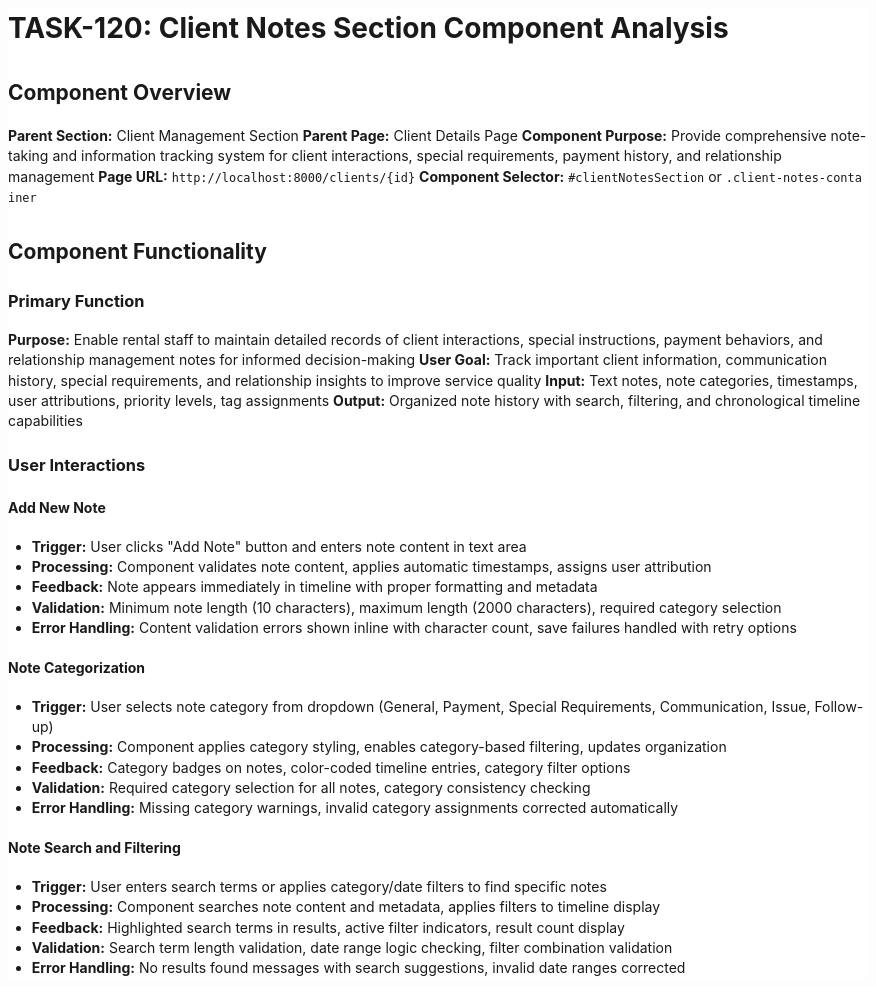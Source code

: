 # TASK-120: Client Notes Section Component Analysis

## Component Overview
**Parent Section:** Client Management Section
**Parent Page:** Client Details Page
**Component Purpose:** Provide comprehensive note-taking and information tracking system for client interactions, special requirements, payment history, and relationship management
**Page URL:** `http://localhost:8000/clients/{id}`
**Component Selector:** `#clientNotesSection` or `.client-notes-container`

## Component Functionality

### Primary Function
**Purpose:** Enable rental staff to maintain detailed records of client interactions, special instructions, payment behaviors, and relationship management notes for informed decision-making
**User Goal:** Track important client information, communication history, special requirements, and relationship insights to improve service quality
**Input:** Text notes, note categories, timestamps, user attributions, priority levels, tag assignments
**Output:** Organized note history with search, filtering, and chronological timeline capabilities

### User Interactions
#### Add New Note
- **Trigger:** User clicks "Add Note" button and enters note content in text area
- **Processing:** Component validates note content, applies automatic timestamps, assigns user attribution
- **Feedback:** Note appears immediately in timeline with proper formatting and metadata
- **Validation:** Minimum note length (10 characters), maximum length (2000 characters), required category selection
- **Error Handling:** Content validation errors shown inline with character count, save failures handled with retry options

#### Note Categorization
- **Trigger:** User selects note category from dropdown (General, Payment, Special Requirements, Communication, Issue, Follow-up)
- **Processing:** Component applies category styling, enables category-based filtering, updates organization
- **Feedback:** Category badges on notes, color-coded timeline entries, category filter options
- **Validation:** Required category selection for all notes, category consistency checking
- **Error Handling:** Missing category warnings, invalid category assignments corrected automatically

#### Note Search and Filtering
- **Trigger:** User enters search terms or applies category/date filters to find specific notes
- **Processing:** Component searches note content and metadata, applies filters to timeline display
- **Feedback:** Highlighted search terms in results, active filter indicators, result count display
- **Validation:** Search term length validation, date range logic checking, filter combination validation
- **Error Handling:** No results found messages with search suggestions, invalid date ranges corrected
